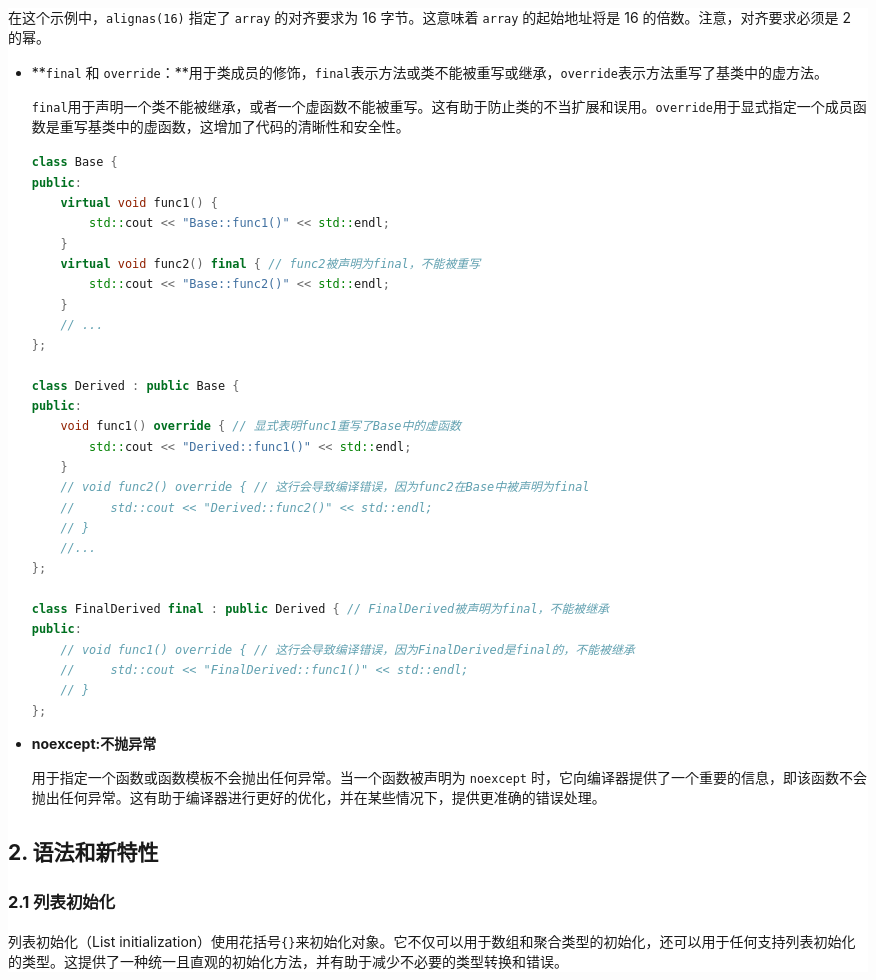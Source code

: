   在这个示例中，`alignas(16)` 指定了 `array` 的对齐要求为 16 字节。这意味着 `array` 的起始地址将是 16 的倍数。注意，对齐要求必须是 2 的幂。

  

- **`final` 和 `override`：**用于类成员的修饰，`final`表示方法或类不能被重写或继承，`override`表示方法重写了基类中的虚方法。

  `final`用于声明一个类不能被继承，或者一个虚函数不能被重写。这有助于防止类的不当扩展和误用。`override`用于显式指定一个成员函数是重写基类中的虚函数，这增加了代码的清晰性和安全性。

  ```cpp
  class Base {  
  public:  
      virtual void func1() {  
          std::cout << "Base::func1()" << std::endl;  
      }    
      virtual void func2() final { // func2被声明为final，不能被重写  
          std::cout << "Base::func2()" << std::endl;  
      }  
      // ...
  };
   
  class Derived : public Base {  
  public:  
      void func1() override { // 显式表明func1重写了Base中的虚函数  
          std::cout << "Derived::func1()" << std::endl;  
      }  
      // void func2() override { // 这行会导致编译错误，因为func2在Base中被声明为final  
      //     std::cout << "Derived::func2()" << std::endl;  
      // }  
      //...
  };
  
  class FinalDerived final : public Derived { // FinalDerived被声明为final，不能被继承  
  public:  
      // void func1() override { // 这行会导致编译错误，因为FinalDerived是final的，不能被继承  
      //     std::cout << "FinalDerived::func1()" << std::endl;  
      // }  
  };  
  
  ```

  

- **noexcept:不抛异常**

  用于指定一个函数或函数模板不会抛出任何异常。当一个函数被声明为 `noexcept` 时，它向编译器提供了一个重要的信息，即该函数不会抛出任何异常。这有助于编译器进行更好的优化，并在某些情况下，提供更准确的错误处理。

  



## 2. 语法和新特性

### 2.1 列表初始化

列表初始化（List initialization）使用花括号`{}`来初始化对象。它不仅可以用于数组和聚合类型的初始化，还可以用于任何支持列表初始化的类型。这提供了一种统一且直观的初始化方法，并有助于减少不必要的类型转换和错误。
